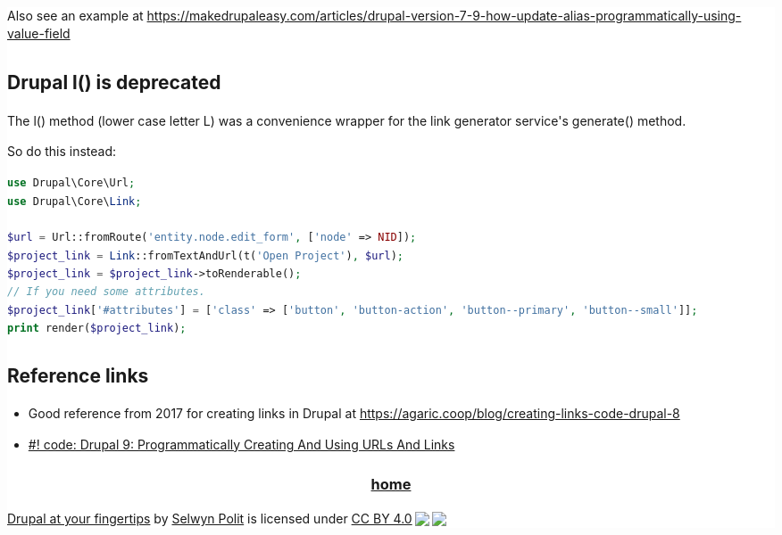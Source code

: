 Also see an example at <https://makedrupaleasy.com/articles/drupal-version-7-9-how-update-alias-programmatically-using-value-field>

## Drupal l() is deprecated

The l() method (lower case letter L) was a convenience wrapper for the link generator service's generate() method.

So do this instead:

```php
use Drupal\Core\Url;
use Drupal\Core\Link;

$url = Url::fromRoute('entity.node.edit_form', ['node' => NID]);
$project_link = Link::fromTextAndUrl(t('Open Project'), $url);
$project_link = $project_link->toRenderable();
// If you need some attributes.
$project_link['#attributes'] = ['class' => ['button', 'button-action', 'button--primary', 'button--small']];
print render($project_link);
```

## Reference links

* Good reference from 2017 for creating links in Drupal at <https://agaric.coop/blog/creating-links-code-drupal-8>

* [#! code: Drupal 9: Programmatically Creating And Using URLs And Links](https://www.hashbangcode.com/article/drupal-9-programmatically-creating-and-using-urls-and-links)

<h3 style="text-align: center;">
<a href="/d9book">home</a>
</h3>

<p xmlns:cc="http://creativecommons.org/ns#" xmlns:dct="http://purl.org/dc/terms/"><a property="dct:title" rel="cc:attributionURL" href="https://selwynpolit.github.io/d9book/index.html">Drupal at your fingertips</a> by <a rel="cc:attributionURL dct:creator" property="cc:attributionName" href="https://www.drupal.org/u/selwynpolit">Selwyn Polit</a> is licensed under <a href="http://creativecommons.org/licenses/by/4.0/?ref=chooser-v1" target="_blank" rel="license noopener noreferrer" style="display:inline-block;">CC BY 4.0<img style="height:22px!important;margin-left:3px;vertical-align:text-bottom;" src="https://mirrors.creativecommons.org/presskit/icons/cc.svg?ref=chooser-v1"><img style="height:22px!important;margin-left:3px;vertical-align:text-bottom;" src="https://mirrors.creativecommons.org/presskit/icons/by.svg?ref=chooser-v1"></a></p>
